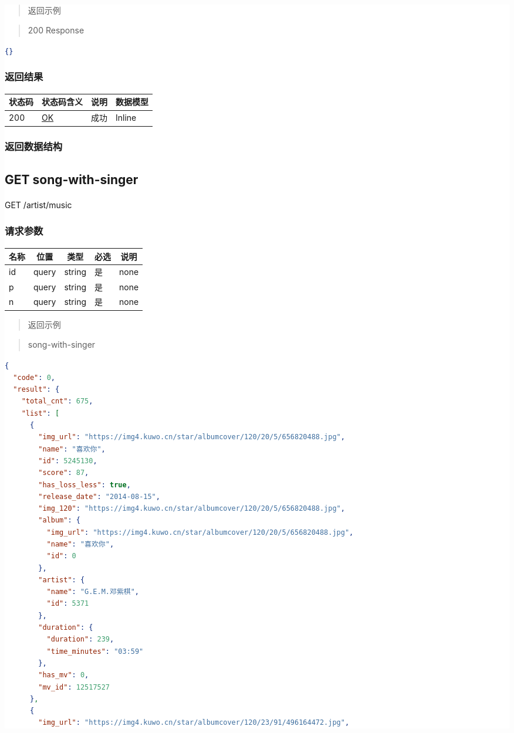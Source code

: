 > 返回示例

> 200 Response

```json
{}
```

### 返回结果

|状态码|状态码含义|说明|数据模型|
|---|---|---|---|
|200|[OK](https://tools.ietf.org/html/rfc7231#section-6.3.1)|成功|Inline|

### 返回数据结构

## GET song-with-singer

GET /artist/music

### 请求参数

|名称|位置|类型|必选|说明|
|---|---|---|---|---|
|id|query|string| 是 |none|
|p|query|string| 是 |none|
|n|query|string| 是 |none|

> 返回示例

> song-with-singer

```json
{
  "code": 0,
  "result": {
    "total_cnt": 675,
    "list": [
      {
        "img_url": "https://img4.kuwo.cn/star/albumcover/120/20/5/656820488.jpg",
        "name": "喜欢你",
        "id": 5245130,
        "score": 87,
        "has_loss_less": true,
        "release_date": "2014-08-15",
        "img_120": "https://img4.kuwo.cn/star/albumcover/120/20/5/656820488.jpg",
        "album": {
          "img_url": "https://img4.kuwo.cn/star/albumcover/120/20/5/656820488.jpg",
          "name": "喜欢你",
          "id": 0
        },
        "artist": {
          "name": "G.E.M.邓紫棋",
          "id": 5371
        },
        "duration": {
          "duration": 239,
          "time_minutes": "03:59"
        },
        "has_mv": 0,
        "mv_id": 12517527
      },
      {
        "img_url": "https://img4.kuwo.cn/star/albumcover/120/23/91/496164472.jpg",
```
